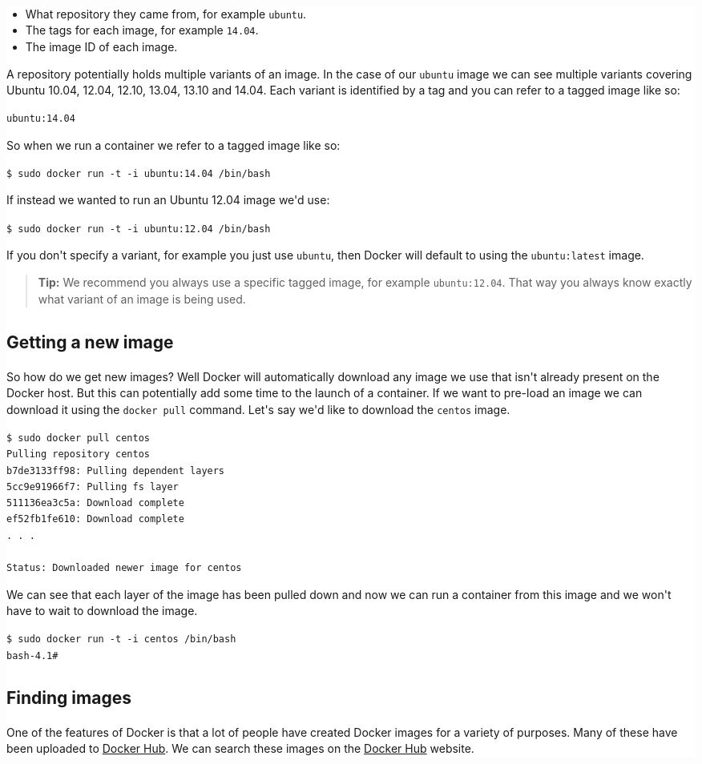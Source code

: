* What repository they came from, for example `ubuntu`.
* The tags for each image, for example `14.04`.
* The image ID of each image.

A repository potentially holds multiple variants of an image. In the case of
our `ubuntu` image we can see multiple variants covering Ubuntu 10.04, 12.04,
12.10, 13.04, 13.10 and 14.04. Each variant is identified by a tag and you can
refer to a tagged image like so:

    ubuntu:14.04

So when we run a container we refer to a tagged image like so:

    $ sudo docker run -t -i ubuntu:14.04 /bin/bash

If instead we wanted to run an Ubuntu 12.04 image we'd use:

    $ sudo docker run -t -i ubuntu:12.04 /bin/bash

If you don't specify a variant, for example you just use `ubuntu`, then Docker
will default to using the `ubuntu:latest` image.

> **Tip:** 
> We recommend you always use a specific tagged image, for example
> `ubuntu:12.04`. That way you always know exactly what variant of an image is
> being used.

## Getting a new image

So how do we get new images? Well Docker will automatically download any image
we use that isn't already present on the Docker host. But this can potentially
add some time to the launch of a container. If we want to pre-load an image we
can download it using the `docker pull` command. Let's say we'd like to
download the `centos` image.

    $ sudo docker pull centos
    Pulling repository centos
    b7de3133ff98: Pulling dependent layers
    5cc9e91966f7: Pulling fs layer
    511136ea3c5a: Download complete
    ef52fb1fe610: Download complete
    . . .

    Status: Downloaded newer image for centos

We can see that each layer of the image has been pulled down and now we
can run a container from this image and we won't have to wait to
download the image.

    $ sudo docker run -t -i centos /bin/bash
    bash-4.1#

## Finding images

One of the features of Docker is that a lot of people have created Docker
images for a variety of purposes. Many of these have been uploaded to
[Docker Hub](https://hub.docker.com). We can search these images on the
[Docker Hub](https://hub.docker.com) website.
